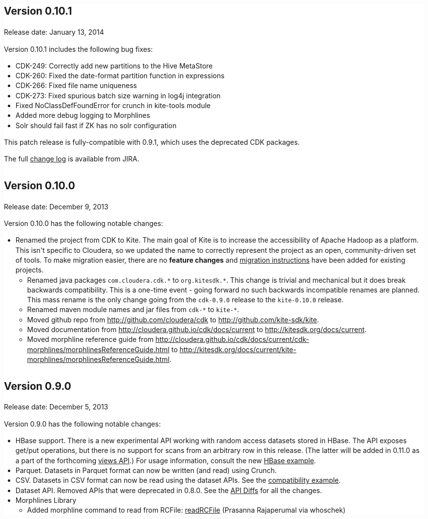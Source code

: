 ## Version 0.10.1

Release date: January 13, 2014

Version 0.10.1 includes the following bug fixes:

* CDK-249: Correctly add new partitions to the Hive MetaStore
* CDK-260: Fixed the date-format partition function in expressions
* CDK-266: Fixed file name uniqueness
* CDK-273: Fixed spurious batch size warning in log4j integration
* Fixed NoClassDefFoundError for crunch in kite-tools module
* Added more debug logging to Morphlines
* Solr should fail fast if ZK has no solr configuration

This patch release is fully-compatible with 0.9.1, which uses the deprecated CDK packages.

The full [change log](https://issues.cloudera.org/secure/ReleaseNote.jspa?projectId=10143&amp;version=10507)
is available from JIRA.

## Version 0.10.0

Release date: December 9, 2013

Version 0.10.0 has the following notable changes:

* Renamed the project from CDK to Kite.
  The main goal of Kite is to increase the accessibility of Apache Hadoop as a platform. 
  This isn't specific to Cloudera, so we updated the name to correctly represent the project as an open, community-driven set of tools.
  To make migration easier, there are no **feature changes** and [migration instructions](migrating.html) have been added for existing projects.
    * Renamed java packages `com.cloudera.cdk.*` to `org.kitesdk.*`. This change is trivial and mechanical but it does break backwards compatibility. This is a one-time event - going forward no such backwards incompatible renames are planned. This mass rename is the only change going from the `cdk-0.9.0` release to the `kite-0.10.0` release.
    * Renamed maven module names and jar files from `cdk-*` to `kite-*`.
    * Moved github repo from http://github.com/cloudera/cdk to http://github.com/kite-sdk/kite.
    * Moved documentation from http://cloudera.github.io/cdk/docs/current to http://kitesdk.org/docs/current.
    * Moved morphline reference guide from http://cloudera.github.io/cdk/docs/current/cdk-morphlines/morphlinesReferenceGuide.html to http://kitesdk.org/docs/current/kite-morphlines/morphlinesReferenceGuide.html.

## Version 0.9.0

Release date: December 5, 2013

Version 0.9.0 has the following notable changes:

* HBase support. There is a new experimental API working with random access datasets
  stored in HBase. The API exposes get/put operations, but there is no support for
  scans from an arbitrary row in this release. (The latter will be added in 0.11.0 as a
  part of the forthcoming [views API](https://issues.cloudera.org/browse/CDK-177).) For
  usage information, consult the new
  [HBase example](https://github.com/cloudera/cdk-examples/tree/master/dataset-hbase).
* Parquet. Datasets in Parquet format can now be written (and read) using Crunch.
* CSV. Datasets in CSV format can now be read using the dataset APIs. See the
  [compatibility example](https://github.com/cloudera/cdk-examples/tree/master/dataset-compatibility).
* Dataset API. Removed APIs that were deprecated in 0.8.0. See the
  [API Diffs](http://cloudera.github.io/cdk/docs/0.9.0/jdiff/changes.html) for all the
  changes.
* Morphlines Library
    * Added morphline command to read from RCFile: [readRCFile](kite-morphlines/morphlinesReferenceGuide.html#readRCFile) (Prasanna Rajaperumal via whoschek)